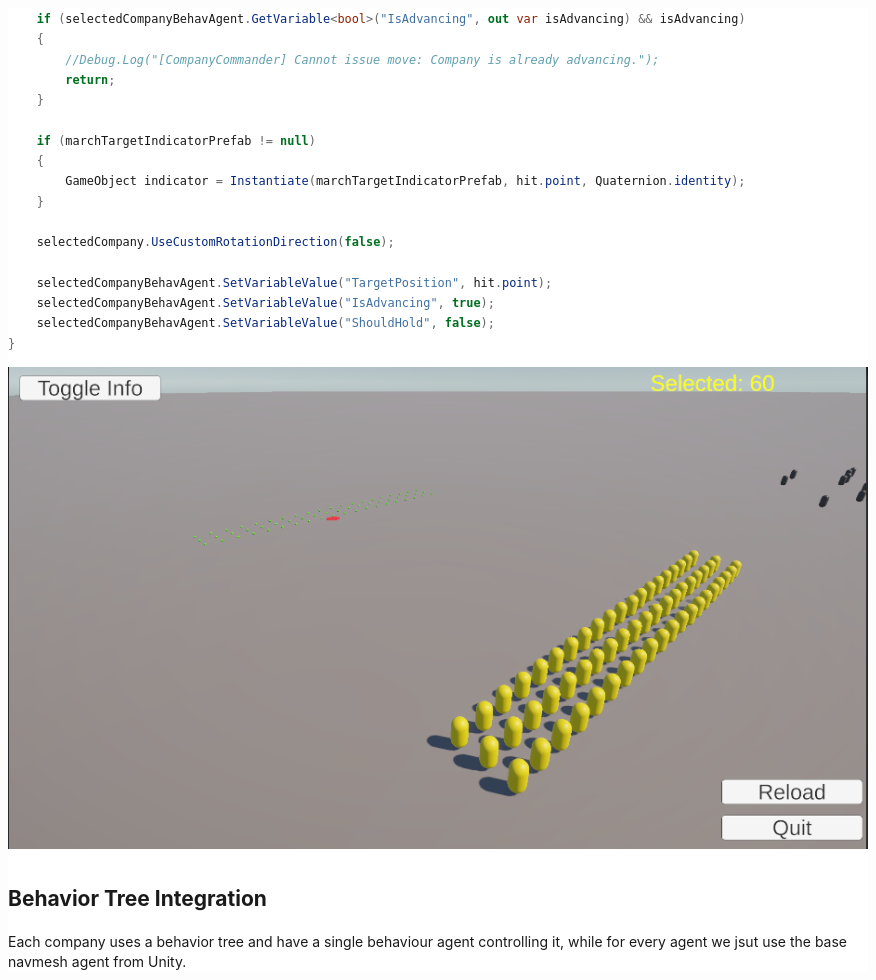 ```C#
    if (selectedCompanyBehavAgent.GetVariable<bool>("IsAdvancing", out var isAdvancing) && isAdvancing)
    {
        //Debug.Log("[CompanyCommander] Cannot issue move: Company is already advancing.");
        return;
    }

    if (marchTargetIndicatorPrefab != null)
    {
        GameObject indicator = Instantiate(marchTargetIndicatorPrefab, hit.point, Quaternion.identity);
    }

    selectedCompany.UseCustomRotationDirection(false);

    selectedCompanyBehavAgent.SetVariableValue("TargetPosition", hit.point);
    selectedCompanyBehavAgent.SetVariableValue("IsAdvancing", true);
    selectedCompanyBehavAgent.SetVariableValue("ShouldHold", false);
}
```

![CompanyMoving](img/CompanyMoving.png)

## Behavior Tree Integration
Each company uses a behavior tree and have a single behaviour agent controlling it,
while for every agent we jsut use the base navmesh agent from Unity.
